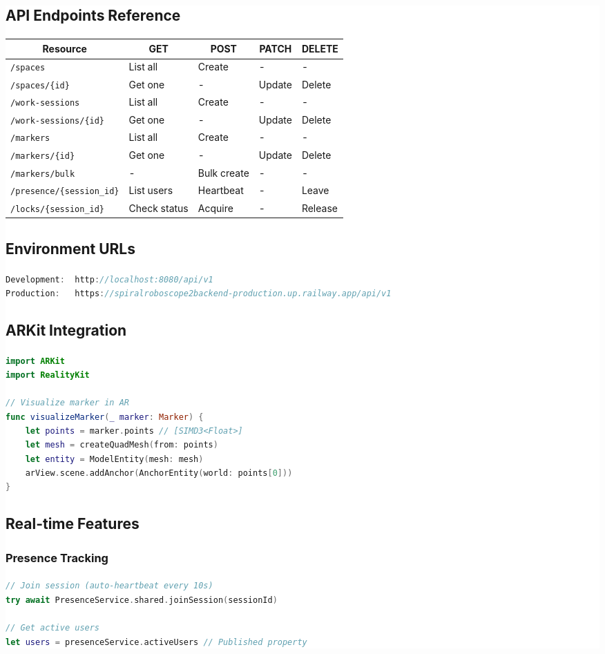 ## API Endpoints Reference

| Resource | GET | POST | PATCH | DELETE |
|----------|-----|------|-------|--------|
| `/spaces` | List all | Create | - | - |
| `/spaces/{id}` | Get one | - | Update | Delete |
| `/work-sessions` | List all | Create | - | - |
| `/work-sessions/{id}` | Get one | - | Update | Delete |
| `/markers` | List all | Create | - | - |
| `/markers/{id}` | Get one | - | Update | Delete |
| `/markers/bulk` | - | Bulk create | - | - |
| `/presence/{session_id}` | List users | Heartbeat | - | Leave |
| `/locks/{session_id}` | Check status | Acquire | - | Release |

## Environment URLs

```swift
Development:  http://localhost:8080/api/v1
Production:   https://spiralroboscope2backend-production.up.railway.app/api/v1
```

## ARKit Integration

```swift
import ARKit
import RealityKit

// Visualize marker in AR
func visualizeMarker(_ marker: Marker) {
    let points = marker.points // [SIMD3<Float>]
    let mesh = createQuadMesh(from: points)
    let entity = ModelEntity(mesh: mesh)
    arView.scene.addAnchor(AnchorEntity(world: points[0]))
}
```

## Real-time Features

### Presence Tracking

```swift
// Join session (auto-heartbeat every 10s)
try await PresenceService.shared.joinSession(sessionId)

// Get active users
let users = presenceService.activeUsers // Published property
```
